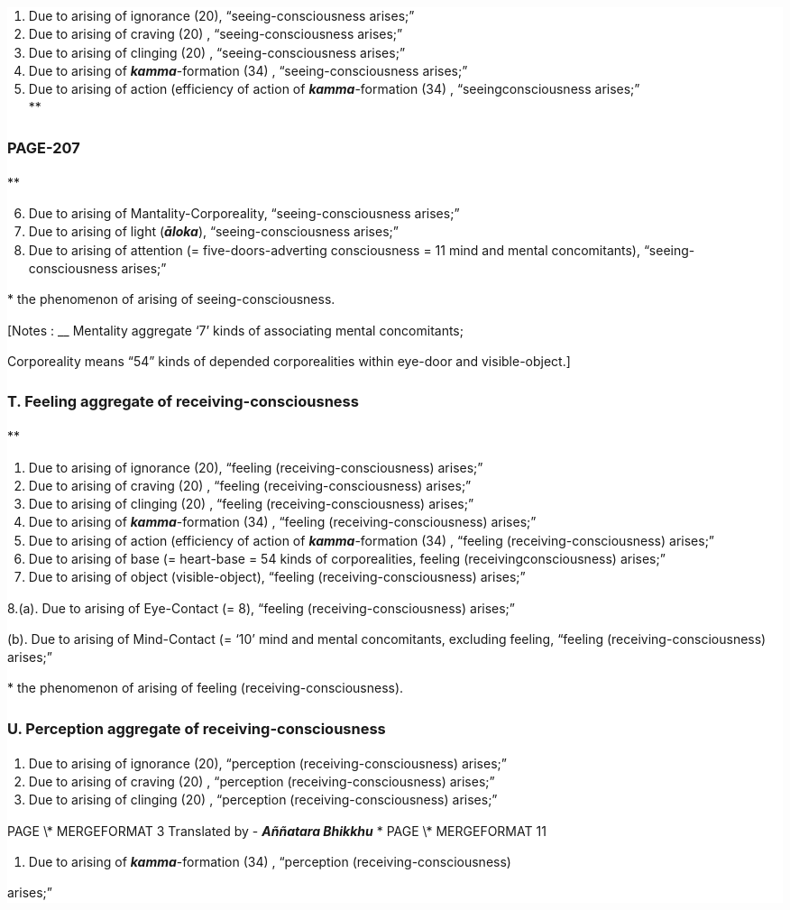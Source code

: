 1. Due to arising of ignorance (20), “seeing-consciousness arises;”
1. Due to arising of craving (20) , “seeing-consciousness arises;”
1. Due to arising of clinging (20) , “seeing-consciousness arises;”
1. Due to arising of **_kamma_**-formation (34) , “seeing-consciousness arises;”
1. Due to arising of action (efficiency of action of **_kamma_**-formation (34) , “seeingconsciousness arises;”  
   \*\*

### **PAGE-207**

\*\*

6. Due to arising of Mantality-Corporeality, “seeing-consciousness arises;”
7. Due to arising of light (**_āloka_**), “seeing-consciousness arises;”
8. Due to arising of attention (= five-doors-adverting consciousness = 11 mind and mental concomitants), “seeing-consciousness arises;”

\* the phenomenon of arising of seeing-consciousness.

[Notes : \_\_ Mentality aggregate ‘7’ kinds of associating mental concomitants;

Corporeality means “54” kinds of depended corporealities within eye-door and visible-object.]

### **T. Feeling aggregate of receiving-consciousness**

\*\*

1. Due to arising of ignorance (20), “feeling (receiving-consciousness) arises;”
1. Due to arising of craving (20) , “feeling (receiving-consciousness) arises;”
1. Due to arising of clinging (20) , “feeling (receiving-consciousness) arises;”
1. Due to arising of **_kamma_**-formation (34) , “feeling (receiving-consciousness) arises;”
1. Due to arising of action (efficiency of action of **_kamma_**-formation (34) , “feeling (receiving-consciousness) arises;”
1. Due to arising of base (= heart-base = 54 kinds of corporealities, feeling (receivingconsciousness) arises;”
1. Due to arising of object (visible-object), “feeling (receiving-consciousness) arises;”

8.(a). Due to arising of Eye-Contact (= 8), “feeling (receiving-consciousness) arises;”

 (b). Due to arising of Mind-Contact (= ‘10’ mind and mental concomitants, excluding feeling, “feeling (receiving-consciousness) arises;”

\* the phenomenon of arising of feeling (receiving-consciousness).

### **U. Perception aggregate of receiving-consciousness**

1. Due to arising of ignorance (20), “perception (receiving-consciousness) arises;”
1. Due to arising of craving (20) , “perception (receiving-consciousness) arises;”
1. Due to arising of clinging (20) , “perception (receiving-consciousness) arises;”

PAGE \\\* MERGEFORMAT 3
Translated by - **_Aññatara Bhikkhu_** \* PAGE \\\* MERGEFORMAT 11

1. Due to arising of **_kamma_**-formation (34) , “perception (receiving-consciousness)

arises;”
